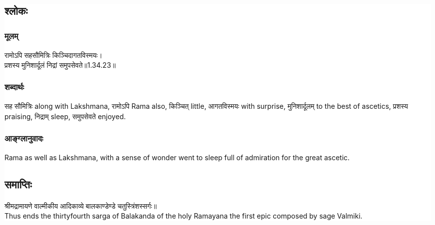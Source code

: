

## श्लोकः
### मूलम्
रामोऽपि सहसौमित्रिः किञ्चिदागतविस्मयः।  
प्रशस्य मुनिशार्दूलं निद्रां समुपसेवते॥1.34.23॥

### शब्दार्थः
सह सौमित्रिः along with Lakshmana, रामोऽपि Rama also, किञ्चित् little, आगतविस्मयः with  surprise, मुनिशार्दूलम् to the best of ascetics, प्रशस्य praising, निद्राम् sleep, समुपसेवते enjoyed.

### आङ्ग्लानुवादः
Rama as well as Lakshmana, with a sense of wonder went to sleep full of admiration for the great ascetic.  

## समाप्तिः
 श्रीमद्रामायणे वाल्मीकीय आदिकाव्ये बालकाण्डेण्डे चतुस्त्रिंशस्सर्गः॥  
Thus ends the thirtyfourth sarga of Balakanda of the holy Ramayana the first epic composed by sage Valmiki.
